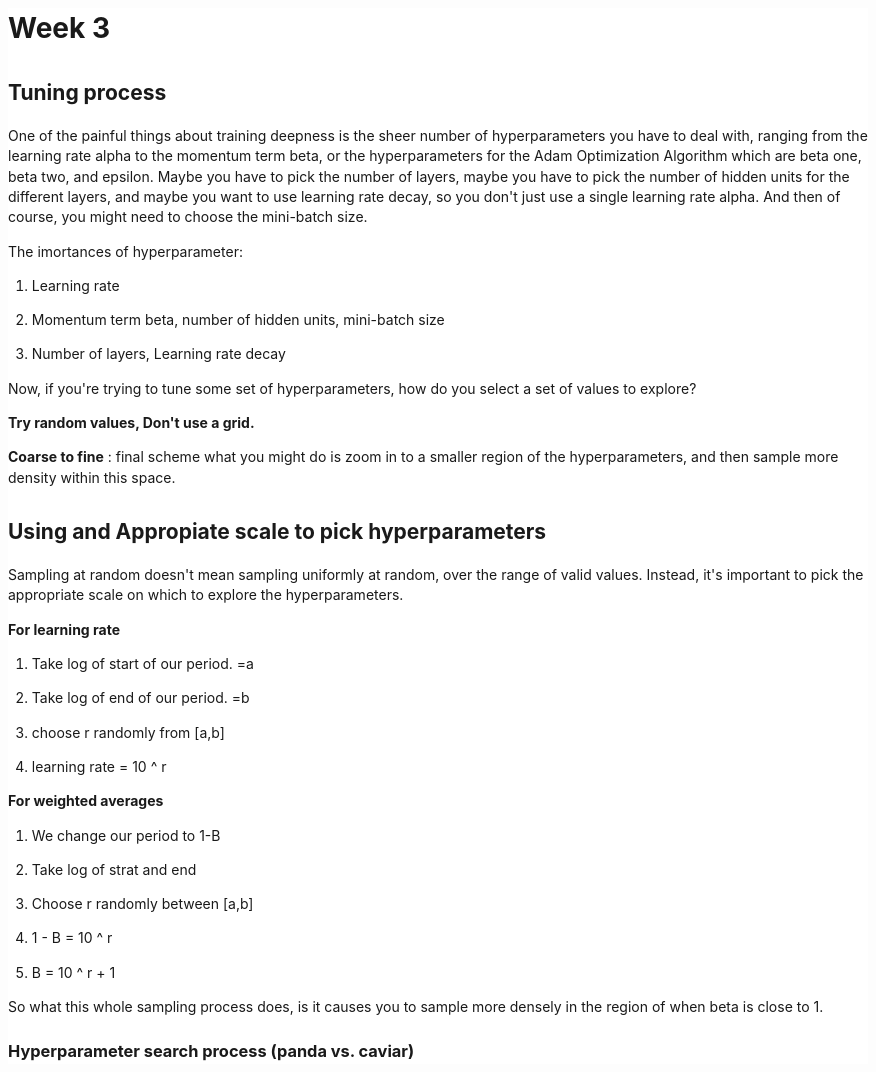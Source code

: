 # Week 3

## Tuning process

One of the painful things about training deepness is the sheer number of hyperparameters you have to deal with, ranging from the learning rate alpha to the momentum term beta,  or the hyperparameters for the Adam Optimization Algorithm which are beta one, beta two, and epsilon. Maybe you have to pick the number of layers, maybe you have to pick the number of hidden units for the different layers, and maybe you want to use learning rate decay, so you don't just use a single learning rate alpha. And then of course, you might need to choose the mini-batch size.

The imortances of hyperparameter:

1. Learning rate

2. Momentum term beta, number of hidden units, mini-batch size

3. Number of layers, Learning rate decay

Now, if you're trying to tune some set of hyperparameters, how do you select a set of values to explore?

**Try random values, Don't use a grid.**

**Coarse to fine** :  final scheme what you might do is zoom in to a smaller region of the hyperparameters, and then sample more density within this space.

## Using and Appropiate scale to pick hyperparameters

Sampling at random doesn't mean sampling uniformly at random, over the range of valid values. Instead, it's important to pick the appropriate scale on which to explore the hyperparameters.

**For learning rate**

1. Take log of start of our period. =a

2. Take log of end of our period. =b

3. choose r randomly from [a,b]

4. learning rate = 10 ^ r

**For weighted averages**

1. We change our period to 1-B

2. Take log of strat and end

3. Choose r randomly between [a,b]

4. 1 - B = 10 ^ r

5. B = 10 ^ r + 1

So what this whole sampling process does, is it causes you to sample more densely in the region of when beta is close to 1.

### Hyperparameter search process (panda vs. caviar)
